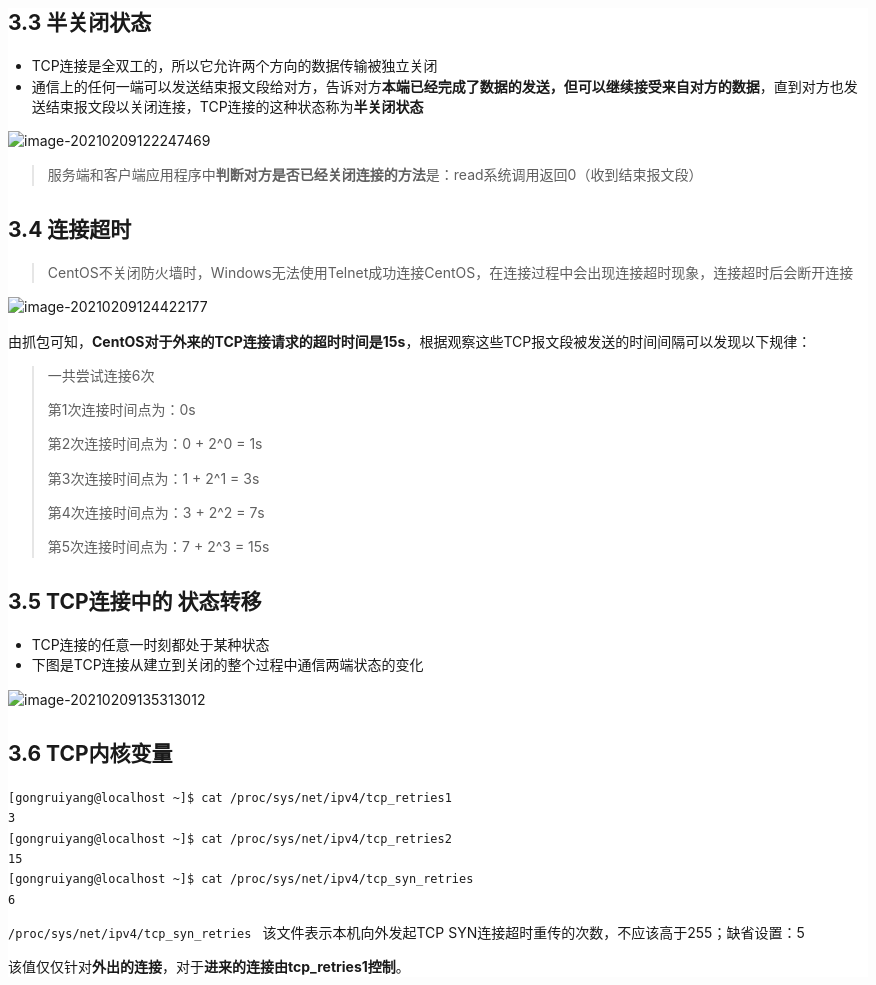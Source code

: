 ## 3.3 半关闭状态

* TCP连接是全双工的，所以它允许两个方向的数据传输被独立关闭
* 通信上的任何一端可以发送结束报文段给对方，告诉对方**本端已经完成了数据的发送，但可以继续接受来自对方的数据**，直到对方也发送结束报文段以关闭连接，TCP连接的这种状态称为**半关闭状态**

![image-20210209122247469](https://raw.githubusercontent.com/gongruiyang/BlogImage/main/img/20210209122247.png)

> 服务端和客户端应用程序中**判断对方是否已经关闭连接的方法**是：read系统调用返回0（收到结束报文段）

## 3.4 连接超时

> CentOS不关闭防火墙时，Windows无法使用Telnet成功连接CentOS，在连接过程中会出现连接超时现象，连接超时后会断开连接

![image-20210209124422177](https://raw.githubusercontent.com/gongruiyang/BlogImage/main/img/20210209124422.png)

由抓包可知，**CentOS对于外来的TCP连接请求的超时时间是15s**，根据观察这些TCP报文段被发送的时间间隔可以发现以下规律：

> 一共尝试连接6次
>
> 第1次连接时间点为：0s
>
> 第2次连接时间点为：0 + 2^0 = 1s
>
> 第3次连接时间点为：1 + 2^1 = 3s
>
> 第4次连接时间点为：3 + 2^2 = 7s
>
> 第5次连接时间点为：7 + 2^3 = 15s

## 3.5 TCP连接中的 状态转移

* TCP连接的任意一时刻都处于某种状态
* 下图是TCP连接从建立到关闭的整个过程中通信两端状态的变化

![image-20210209135313012](https://raw.githubusercontent.com/gongruiyang/BlogImage/main/img/20210209135313.png)

## 3.6 TCP内核变量

```shell
[gongruiyang@localhost ~]$ cat /proc/sys/net/ipv4/tcp_retries1
3
[gongruiyang@localhost ~]$ cat /proc/sys/net/ipv4/tcp_retries2
15
[gongruiyang@localhost ~]$ cat /proc/sys/net/ipv4/tcp_syn_retries 
6
```

`/proc/sys/net/ipv4/tcp_syn_retries `
该文件表示本机向外发起TCP SYN连接超时重传的次数，不应该高于255；缺省设置：5

该值仅仅针对**外出的连接**，对于**进来的连接由tcp_retries1控制**。 
